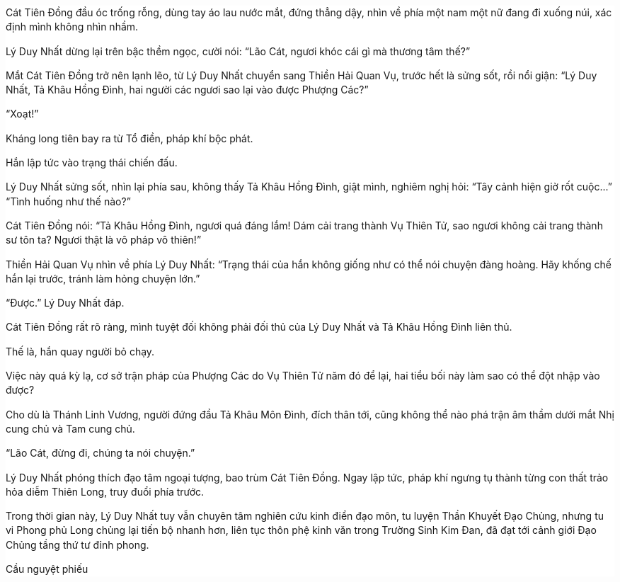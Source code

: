 Cát Tiên Đồng đầu óc trống rỗng, dùng tay áo lau nước mắt, đứng thẳng dậy, nhìn về phía một nam một nữ đang đi xuống núi, xác định mình không nhìn nhầm.

Lý Duy Nhất dừng lại trên bậc thềm ngọc, cười nói: “Lão Cát, ngươi khóc cái gì mà thương tâm thế?”

Mắt Cát Tiên Đồng trở nên lạnh lẽo, từ Lý Duy Nhất chuyển sang Thiền Hải Quan Vụ, trước hết là sửng sốt, rồi nổi giận: “Lý Duy Nhất, Tả Khâu Hồng Đình, hai người các ngươi sao lại vào được Phượng Các?”

“Xoạt!”

Kháng long tiên bay ra từ Tổ điền, pháp khí bộc phát.

Hắn lập tức vào trạng thái chiến đấu.

Lý Duy Nhất sửng sốt, nhìn lại phía sau, không thấy Tả Khâu Hồng Đình, giật mình, nghiêm nghị hỏi: “Tây cảnh hiện giờ rốt cuộc...”
“Tình huống như thế nào?”

Cát Tiên Đồng nói: “Tả Khâu Hồng Đình, ngươi quá đáng lắm! Dám cải trang thành Vụ Thiên Tử, sao ngươi không cải trang thành sư tôn ta? Ngươi thật là vô pháp vô thiên!”

Thiền Hải Quan Vụ nhìn về phía Lý Duy Nhất: “Trạng thái của hắn không giống như có thể nói chuyện đàng hoàng. Hãy khống chế hắn lại trước, tránh làm hỏng chuyện lớn.”

“Được.” Lý Duy Nhất đáp.

Cát Tiên Đồng rất rõ ràng, mình tuyệt đối không phải đối thủ của Lý Duy Nhất và Tả Khâu Hồng Đình liên thủ.

Thế là, hắn quay người bỏ chạy.

Việc này quá kỳ lạ, cơ sở trận pháp của Phượng Các do Vụ Thiên Tử năm đó để lại, hai tiểu bối này làm sao có thể đột nhập vào được?

Cho dù là Thánh Linh Vương, người đứng đầu Tả Khâu Môn Đình, đích thân tới, cũng không thể nào phá trận âm thầm dưới mắt Nhị cung chủ và Tam cung chủ.

“Lão Cát, đừng đi, chúng ta nói chuyện.”

Lý Duy Nhất phóng thích đạo tâm ngoại tượng, bao trùm Cát Tiên Đồng. Ngay lập tức, pháp khí ngưng tụ thành từng con thất trảo hỏa diễm Thiên Long, truy đuổi phía trước.

Trong thời gian này, Lý Duy Nhất tuy vẫn chuyên tâm nghiên cứu kinh điển đạo môn, tu luyện Thần Khuyết Đạo Chủng, nhưng tu vi Phong phủ Long chủng lại tiến bộ nhanh hơn, liên tục thôn phệ kinh văn trong Trường Sinh Kim Đan, đã đạt tới cảnh giới Đạo Chủng tầng thứ tư đỉnh phong.

Cầu nguyệt phiếu
